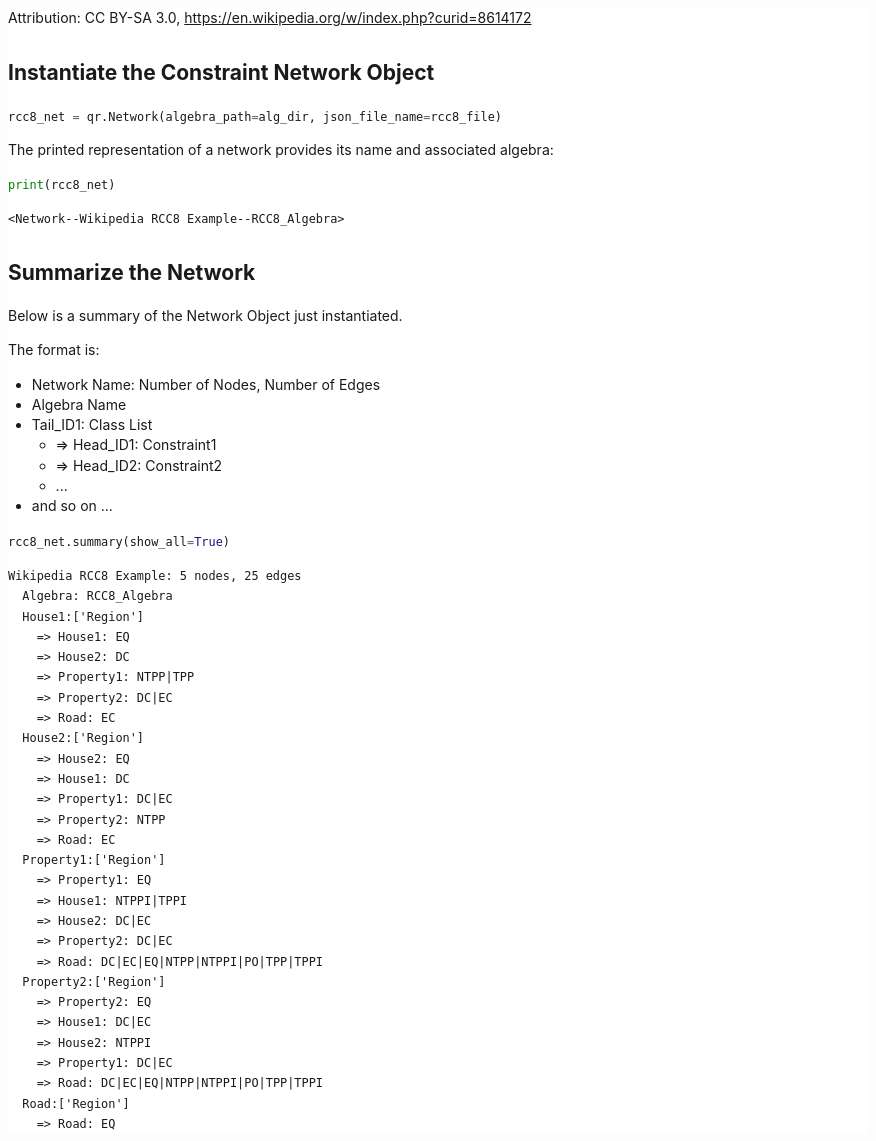 


Attribution: CC BY-SA 3.0, https://en.wikipedia.org/w/index.php?curid=8614172

## Instantiate the Constraint Network Object <a class="anchor" id="instantiate"></a>


```python
rcc8_net = qr.Network(algebra_path=alg_dir, json_file_name=rcc8_file)
```

The printed representation of a network provides its name and associated algebra:


```python
print(rcc8_net)
```

    <Network--Wikipedia RCC8 Example--RCC8_Algebra>


## Summarize the Network <a class="anchor" id="summarize"></a>

Below is a summary of the Network Object just instantiated.

The format is:
* Network Name: Number of Nodes, Number of Edges
* Algebra Name
* Tail_ID1: Class List
    * => Head_ID1: Constraint1
    * => Head_ID2: Constraint2
    * ...
* and so on ...


```python
rcc8_net.summary(show_all=True)
```

    
    Wikipedia RCC8 Example: 5 nodes, 25 edges
      Algebra: RCC8_Algebra
      House1:['Region']
        => House1: EQ
        => House2: DC
        => Property1: NTPP|TPP
        => Property2: DC|EC
        => Road: EC
      House2:['Region']
        => House2: EQ
        => House1: DC
        => Property1: DC|EC
        => Property2: NTPP
        => Road: EC
      Property1:['Region']
        => Property1: EQ
        => House1: NTPPI|TPPI
        => House2: DC|EC
        => Property2: DC|EC
        => Road: DC|EC|EQ|NTPP|NTPPI|PO|TPP|TPPI
      Property2:['Region']
        => Property2: EQ
        => House1: DC|EC
        => House2: NTPPI
        => Property1: DC|EC
        => Road: DC|EC|EQ|NTPP|NTPPI|PO|TPP|TPPI
      Road:['Region']
        => Road: EQ